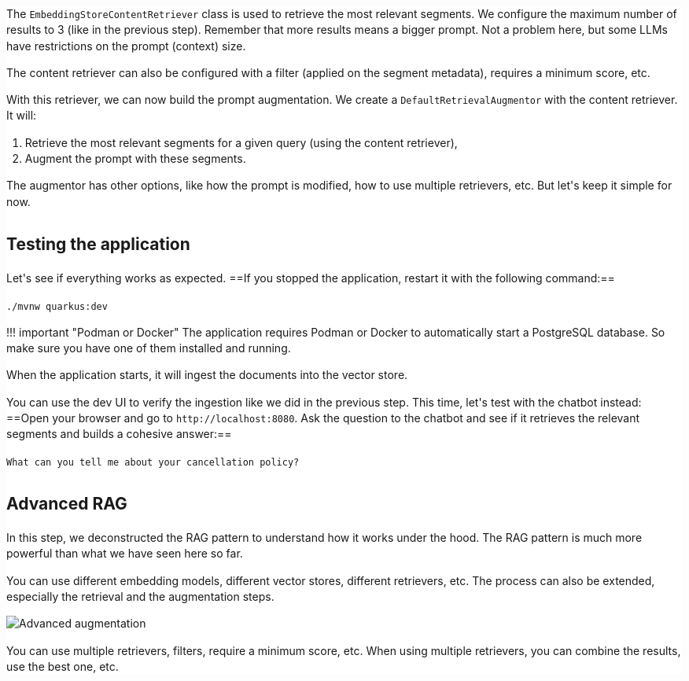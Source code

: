 The `EmbeddingStoreContentRetriever` class is used to retrieve the most relevant segments.
We configure the maximum number of results to 3 (like in the previous step).
Remember that more results means a bigger prompt.
Not a problem here, but some LLMs have restrictions on the prompt (context) size.

The content retriever can also be configured with a filter (applied on the segment metadata), requires a minimum score, etc.

With this retriever, we can now build the prompt augmentation.
We create a `DefaultRetrievalAugmentor` with the content retriever.
It will:  

1. Retrieve the most relevant segments for a given query (using the content retriever),
2. Augment the prompt with these segments.

The augmentor has other options, like how the prompt is modified, how to use multiple retrievers, etc.
But let's keep it simple for now.

## Testing the application

Let's see if everything works as expected.
==If you stopped the application, restart it with the following command:==

```shell
./mvnw quarkus:dev
```

!!! important "Podman or Docker"
    The application requires Podman or Docker to automatically start a PostgreSQL database.
    So make sure you have one of them installed and running.

When the application starts, it will ingest the documents into the vector store.

You can use the dev UI to verify the ingestion like we did in the previous step.
This time, let's test with the chatbot instead:
==Open your browser and go to `http://localhost:8080`.
Ask the question to the chatbot and see if it retrieves the relevant segments and builds a cohesive answer:==

```
What can you tell me about your cancellation policy?
```

## Advanced RAG

In this step, we deconstructed the RAG pattern to understand how it works under the hood.
The RAG pattern is much more powerful than what we have seen here so far.

You can use different embedding models, different vector stores, different retrievers, etc.
The process can also be extended, especially the retrieval and the augmentation steps.

![Advanced augmentation](images/advanced-augmentation.png)

You can use multiple retrievers, filters, require a minimum score, etc.
When using multiple retrievers, you can combine the results, use the best one, etc.
